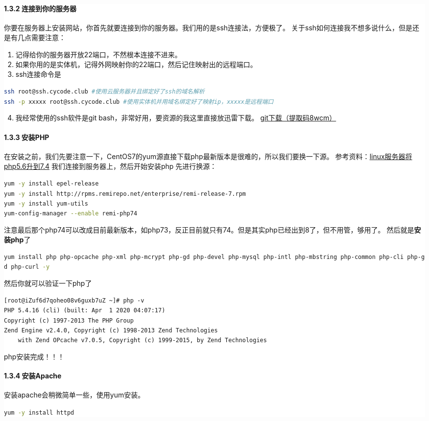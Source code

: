 #### 1.3.2 连接到你的服务器

你要在服务器上安装网站，你首先就要连接到你的服务器。我们用的是ssh连接法，方便极了。
关于ssh如何连接我不想多说什么，但是还是有几点需要注意：

1. 记得给你的服务器开放22端口，不然根本连接不进来。
2. 如果你用的是实体机，记得外网映射你的22端口，然后记住映射出的远程端口。
3. ssh连接命令是

```bash
ssh root@ssh.cycode.club #使用云服务器并且绑定好了ssh的域名解析
ssh -p xxxxx root@ssh.cycode.club #使用实体机并用域名绑定好了映射ip，xxxxx是远程端口
```

4. 我经常使用的ssh软件是git bash，非常好用，要资源的我这里直接放迅雷下载。
   [git下载（提取码8wcm）](https://pan.xunlei.com/s/VN-RwhkGtFJwb-mIcRZTt0A5A1 "git下载（提取码8wcm）")

#### 1.3.3 安装PHP

在安装之前，我们先要注意一下，CentOS7的yum源直接下载php最新版本是很难的，所以我们要换一下源。
参考资料：[linux服务器将php5.6升到7.4](https://baijiahao.baidu.com/s?id=1700737064341435648&wfr=spider&for=pc "linux服务器将php5.6升到7.4")
我们连接到服务器上，然后开始安装php
先进行换源：

```bash
yum -y install epel-release
yum -y install http://rpms.remirepo.net/enterprise/remi-release-7.rpm
yum -y install yum-utils
yum-config-manager --enable remi-php74
```

注意最后那个php74可以改成目前最新版本，如php73，反正目前就只有74。但是其实php已经出到8了，但不用管，够用了。
然后就是**安装php**了

```bash
yum install php php-opcache php-xml php-mcrypt php-gd php-devel php-mysql php-intl php-mbstring php-common php-cli php-gd php-curl -y
```

然后你就可以验证一下php了

```
[root@iZuf6d7qoheo08v6guxb7uZ ~]# php -v
PHP 5.4.16 (cli) (built: Apr  1 2020 04:07:17) 
Copyright (c) 1997-2013 The PHP Group
Zend Engine v2.4.0, Copyright (c) 1998-2013 Zend Technologies
    with Zend OPcache v7.0.5, Copyright (c) 1999-2015, by Zend Technologies
```

php安装完成！！！

#### 1.3.4 安装Apache

安装apache会稍微简单一些，使用yum安装。

```bash
yum -y install httpd
```

